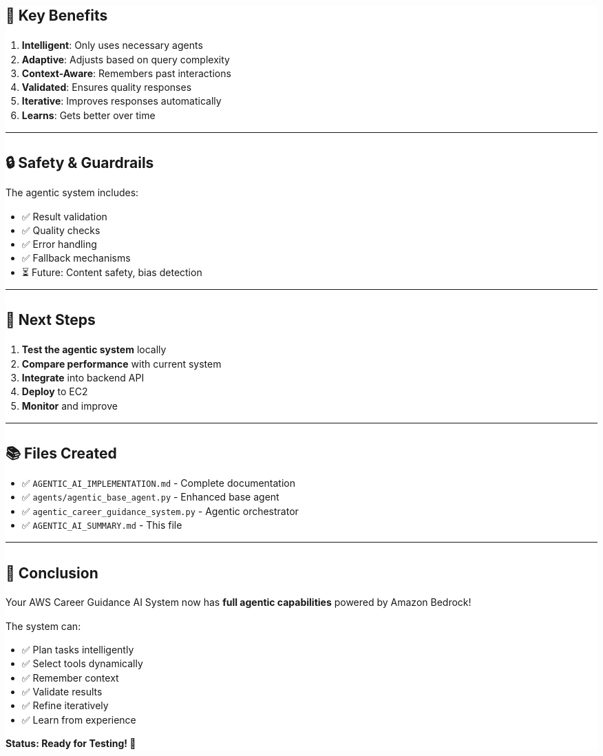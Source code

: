 
## 🎯 Key Benefits

1. **Intelligent**: Only uses necessary agents
2. **Adaptive**: Adjusts based on query complexity
3. **Context-Aware**: Remembers past interactions
4. **Validated**: Ensures quality responses
5. **Iterative**: Improves responses automatically
6. **Learns**: Gets better over time

---

## 🔒 Safety & Guardrails

The agentic system includes:
- ✅ Result validation
- ✅ Quality checks
- ✅ Error handling
- ✅ Fallback mechanisms
- ⏳ Future: Content safety, bias detection

---

## 🚀 Next Steps

1. **Test the agentic system** locally
2. **Compare performance** with current system
3. **Integrate** into backend API
4. **Deploy** to EC2
5. **Monitor** and improve

---

## 📚 Files Created

- ✅ `AGENTIC_AI_IMPLEMENTATION.md` - Complete documentation
- ✅ `agents/agentic_base_agent.py` - Enhanced base agent
- ✅ `agentic_career_guidance_system.py` - Agentic orchestrator
- ✅ `AGENTIC_AI_SUMMARY.md` - This file

---

## 🎉 Conclusion

Your AWS Career Guidance AI System now has **full agentic capabilities** powered by Amazon Bedrock!

The system can:
- ✅ Plan tasks intelligently
- ✅ Select tools dynamically
- ✅ Remember context
- ✅ Validate results
- ✅ Refine iteratively
- ✅ Learn from experience

**Status: Ready for Testing! 🚀**

